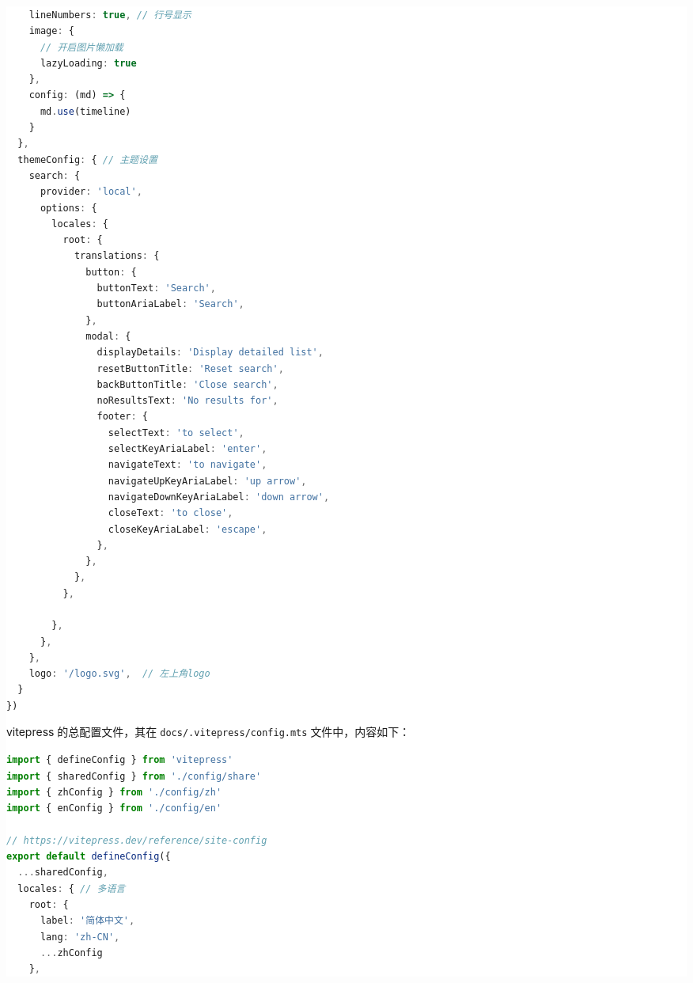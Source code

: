 ```ts [docs/.vitepress/config/share.ts] {12-15}
    lineNumbers: true, // 行号显示
    image: {
      // 开启图片懒加载
      lazyLoading: true
    },
    config: (md) => {
      md.use(timeline)
    }
  },
  themeConfig: { // 主题设置
    search: {
      provider: 'local',
      options: {
        locales: {
          root: {
            translations: {
              button: {
                buttonText: 'Search',
                buttonAriaLabel: 'Search',
              },
              modal: {
                displayDetails: 'Display detailed list',
                resetButtonTitle: 'Reset search',
                backButtonTitle: 'Close search',
                noResultsText: 'No results for',
                footer: {
                  selectText: 'to select',
                  selectKeyAriaLabel: 'enter',
                  navigateText: 'to navigate',
                  navigateUpKeyAriaLabel: 'up arrow',
                  navigateDownKeyAriaLabel: 'down arrow',
                  closeText: 'to close',
                  closeKeyAriaLabel: 'escape',
                },
              },
            },
          },

        },
      },
    },
    logo: '/logo.svg',  // 左上角logo
  }
})

```

vitepress 的总配置文件，其在 `docs/.vitepress/config.mts` 文件中，内容如下：

```ts [docs/.vitepress/config.mts]
import { defineConfig } from 'vitepress'
import { sharedConfig } from './config/share'
import { zhConfig } from './config/zh'
import { enConfig } from './config/en'

// https://vitepress.dev/reference/site-config
export default defineConfig({
  ...sharedConfig,
  locales: { // 多语言
    root: {
      label: '简体中文',
      lang: 'zh-CN',
      ...zhConfig
    },
```